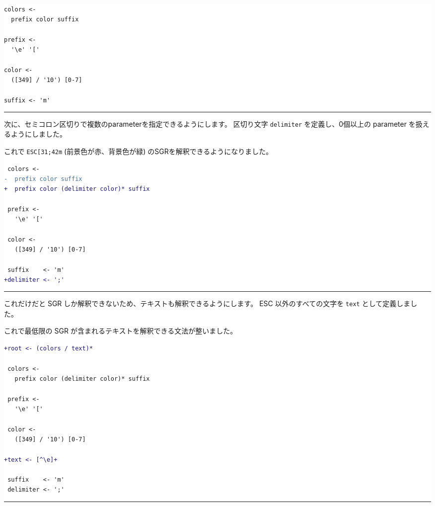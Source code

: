 ```peg
colors <-
  prefix color suffix

prefix <-
  '\e' '['

color <-
  ([349] / '10') [0-7]

suffix <- 'm'
```

---

次に、セミコロン区切りで複数のparameterを指定できるようにします。
区切り文字 `delimiter` を定義し、0個以上の parameter を扱えるようにしました。

これで `ESC[31;42m` (前景色が赤、背景色が緑) のSGRを解釈できるようになりました。

```diff
 colors <-
-  prefix color suffix
+  prefix color (delimiter color)* suffix

 prefix <-
   '\e' '['
 
 color <-
   ([349] / '10') [0-7]
 
 suffix    <- 'm'
+delimiter <- ';'
```

---

これだけだと SGR しか解釈できないため、テキストも解釈できるようにします。
ESC 以外のすべての文字を `text` として定義しました。

これで最低限の SGR が含まれるテキストを解釈できる文法が整いました。

```diff
+root <- (colors / text)*

 colors <-
   prefix color (delimiter color)* suffix
 
 prefix <-
   '\e' '['
 
 color <-
   ([349] / '10') [0-7]

+text <- [^\e]+

 suffix    <- 'm'
 delimiter <- ';'
```

---